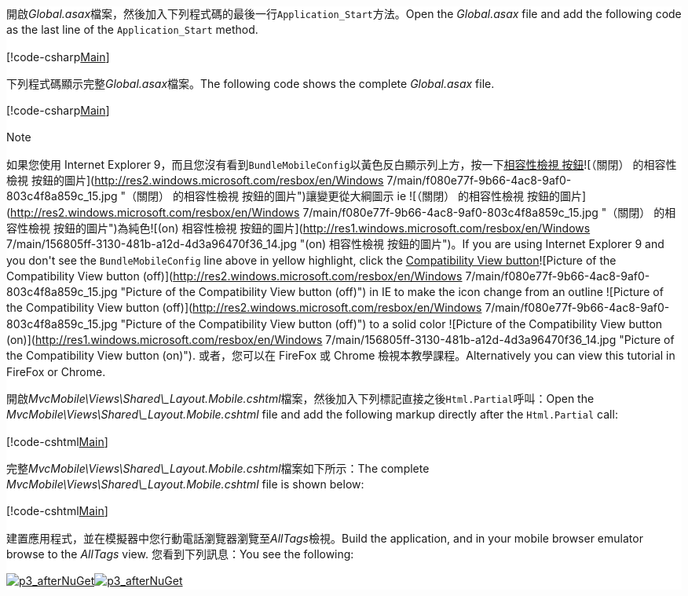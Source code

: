 <span data-ttu-id="5c527-255">開啟*Global.asax*檔案，然後加入下列程式碼的最後一行`Application_Start`方法。</span><span class="sxs-lookup"><span data-stu-id="5c527-255">Open the *Global.asax* file and add the following code as the last line of the `Application_Start` method.</span></span>

[!code-csharp[Main](aspnet-mvc-4-mobile-features/samples/sample10.cs)]

<span data-ttu-id="5c527-256">下列程式碼顯示完整*Global.asax*檔案。</span><span class="sxs-lookup"><span data-stu-id="5c527-256">The following code shows the complete *Global.asax* file.</span></span>

[!code-csharp[Main](aspnet-mvc-4-mobile-features/samples/sample11.cs?highlight=26)]

> [!NOTE]
> <span data-ttu-id="5c527-257">如果您使用 Internet Explorer 9，而且您沒有看到`BundleMobileConfig`以黃色反白顯示列上方，按一下[相容性檢視 按鈕](https://windows.microsoft.com/windows7/How-to-use-Compatibility-View-in-Internet-Explorer-9)![（關閉） 的相容性檢視 按鈕的圖片](http://res2.windows.microsoft.com/resbox/en/Windows 7/main/f080e77f-9b66-4ac8-9af0-803c4f8a859c_15.jpg "（關閉） 的相容性檢視 按鈕的圖片")讓變更從大綱圖示 ie ![（關閉） 的相容性檢視 按鈕的圖片](http://res2.windows.microsoft.com/resbox/en/Windows 7/main/f080e77f-9b66-4ac8-9af0-803c4f8a859c_15.jpg "（關閉） 的相容性檢視 按鈕的圖片")為純色![(on) 相容性檢視 按鈕的圖片](http://res1.windows.microsoft.com/resbox/en/Windows 7/main/156805ff-3130-481b-a12d-4d3a96470f36_14.jpg "(on) 相容性檢視 按鈕的圖片")。</span><span class="sxs-lookup"><span data-stu-id="5c527-257">If you are using Internet Explorer 9 and you don't see the `BundleMobileConfig` line above in yellow highlight, click the [Compatibility View button](https://windows.microsoft.com/windows7/How-to-use-Compatibility-View-in-Internet-Explorer-9)![Picture of the Compatibility View button (off)](http://res2.windows.microsoft.com/resbox/en/Windows 7/main/f080e77f-9b66-4ac8-9af0-803c4f8a859c_15.jpg "Picture of the Compatibility View button (off)") in IE to make the icon change from an outline ![Picture of the Compatibility View button (off)](http://res2.windows.microsoft.com/resbox/en/Windows 7/main/f080e77f-9b66-4ac8-9af0-803c4f8a859c_15.jpg "Picture of the Compatibility View button (off)") to a solid color ![Picture of the Compatibility View button (on)](http://res1.windows.microsoft.com/resbox/en/Windows 7/main/156805ff-3130-481b-a12d-4d3a96470f36_14.jpg "Picture of the Compatibility View button (on)").</span></span> <span data-ttu-id="5c527-258">或者，您可以在 FireFox 或 Chrome 檢視本教學課程。</span><span class="sxs-lookup"><span data-stu-id="5c527-258">Alternatively you can view this tutorial in FireFox or Chrome.</span></span>


<span data-ttu-id="5c527-259">開啟*MvcMobile\Views\Shared\\_Layout.Mobile.cshtml*檔案，然後加入下列標記直接之後`Html.Partial`呼叫：</span><span class="sxs-lookup"><span data-stu-id="5c527-259">Open the *MvcMobile\Views\Shared\\_Layout.Mobile.cshtml* file and add the following markup directly after the `Html.Partial` call:</span></span>

[!code-cshtml[Main](aspnet-mvc-4-mobile-features/samples/sample12.cshtml)]

<span data-ttu-id="5c527-260">完整*MvcMobile\Views\Shared\\_Layout.Mobile.cshtml*檔案如下所示：</span><span class="sxs-lookup"><span data-stu-id="5c527-260">The complete *MvcMobile\Views\Shared\\_Layout.Mobile.cshtml* file is shown below:</span></span>

[!code-cshtml[Main](aspnet-mvc-4-mobile-features/samples/sample13.cshtml)]

<span data-ttu-id="5c527-261">建置應用程式，並在模擬器中您行動電話瀏覽器瀏覽至*AllTags*檢視。</span><span class="sxs-lookup"><span data-stu-id="5c527-261">Build the application, and in your mobile browser emulator browse to the *AllTags* view.</span></span> <span data-ttu-id="5c527-262">您看到下列訊息：</span><span class="sxs-lookup"><span data-stu-id="5c527-262">You see the following:</span></span>

<span data-ttu-id="5c527-263">[![p3_afterNuGet](aspnet-mvc-4-mobile-features/_static/image23.png)](aspnet-mvc-4-mobile-features/_static/image22.png)</span><span class="sxs-lookup"><span data-stu-id="5c527-263">[![p3_afterNuGet](aspnet-mvc-4-mobile-features/_static/image23.png)](aspnet-mvc-4-mobile-features/_static/image22.png)</span></span>
